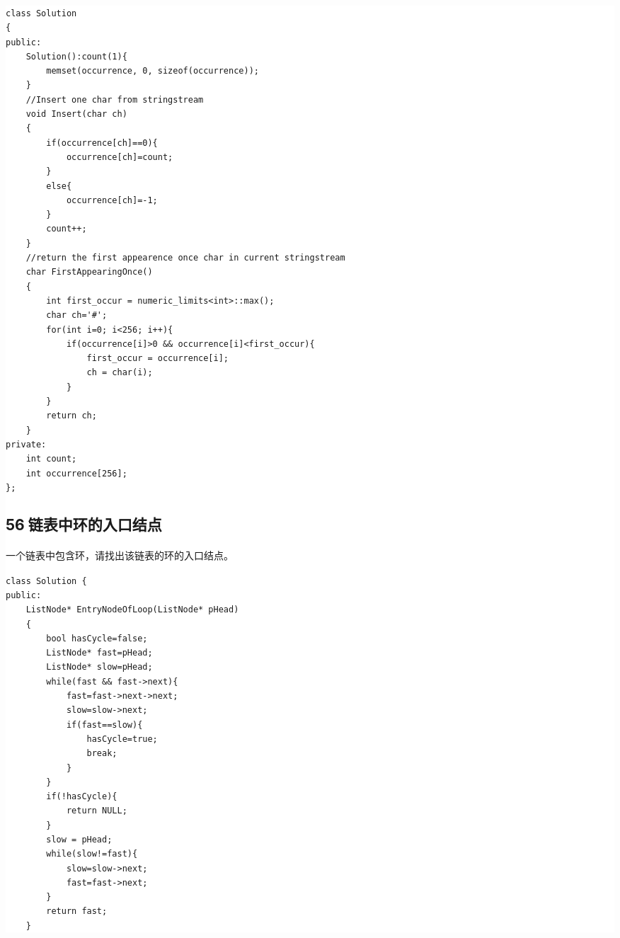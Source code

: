     class Solution
    {
    public:
        Solution():count(1){
            memset(occurrence, 0, sizeof(occurrence));
        }
        //Insert one char from stringstream
        void Insert(char ch)
        {
            if(occurrence[ch]==0){
                occurrence[ch]=count;
            }
            else{
                occurrence[ch]=-1;
            }
            count++;
        }
        //return the first appearence once char in current stringstream
        char FirstAppearingOnce()
        {
            int first_occur = numeric_limits<int>::max();
            char ch='#';
            for(int i=0; i<256; i++){
                if(occurrence[i]>0 && occurrence[i]<first_occur){
                    first_occur = occurrence[i];
                    ch = char(i);
                }
            }
            return ch;
        }
    private:
        int count;
        int occurrence[256];
    };

## 56 链表中环的入口结点
    
一个链表中包含环，请找出该链表的环的入口结点。

    class Solution {
    public:
        ListNode* EntryNodeOfLoop(ListNode* pHead)
        {
            bool hasCycle=false;
    		ListNode* fast=pHead;
            ListNode* slow=pHead;
            while(fast && fast->next){
                fast=fast->next->next;
                slow=slow->next;
                if(fast==slow){
                    hasCycle=true;
                    break;
                }
            }
            if(!hasCycle){
                return NULL;
            }
            slow = pHead;
            while(slow!=fast){
                slow=slow->next;
                fast=fast->next;
            }
            return fast;
        }